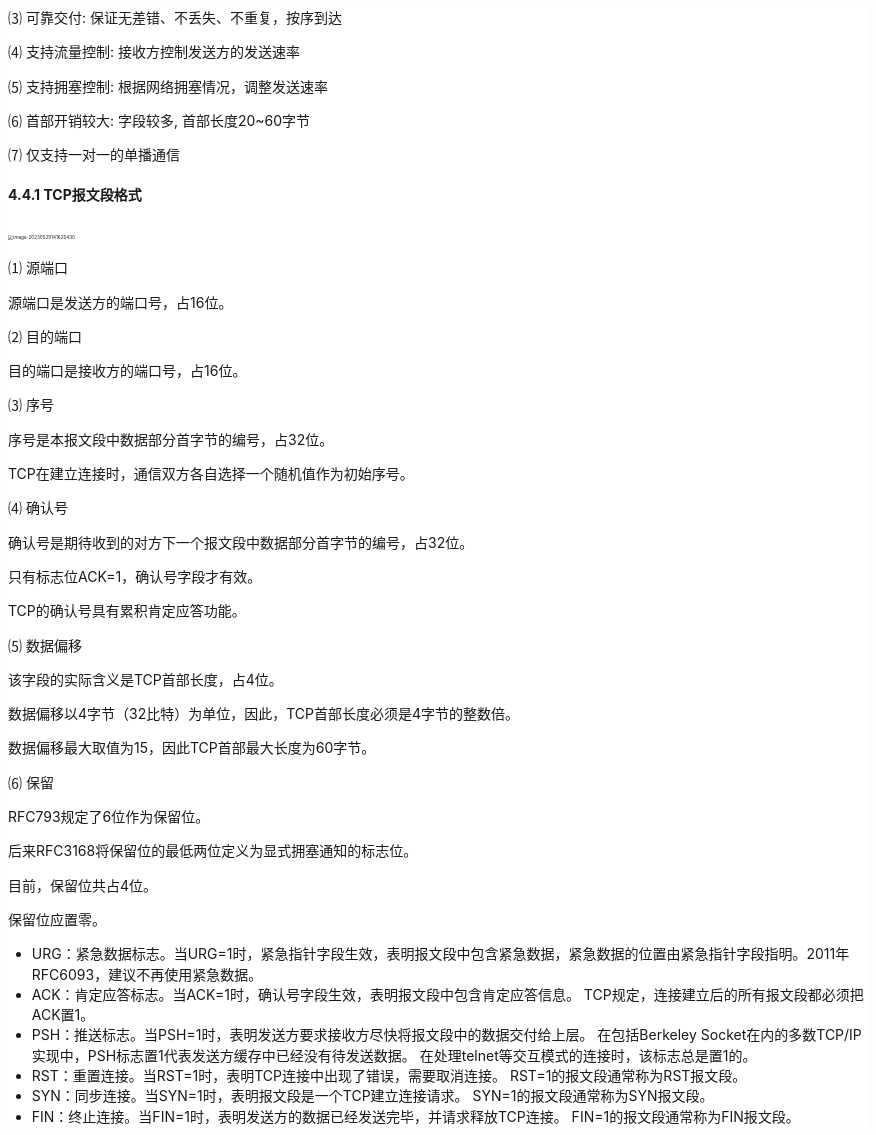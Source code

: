   ⑶ 可靠交付: 保证无差错、不丢失、不重复，按序到达

  ⑷ 支持流量控制: 接收方控制发送方的发送速率

  ⑸ 支持拥塞控制: 根据网络拥塞情况，调整发送速率

  ⑹ 首部开销较大: 字段较多, 首部长度20~60字节

  ⑺ 仅支持一对一的单播通信

#### 4.4.1 TCP报文段格式

<img src="/Users/xuxuan/Library/Application Support/typora-user-images/image-20230529141625430.png" alt="image-20230529141625430" style="zoom:33%;" />

⑴ 源端口

源端口是发送方的端口号，占16位。

⑵ 目的端口

目的端口是接收方的端口号，占16位。

⑶ 序号

序号是本报文段中数据部分首字节的编号，占32位。

TCP在建立连接时，通信双方各自选择一个随机值作为初始序号。

⑷ 确认号

确认号是期待收到的对方下一个报文段中数据部分首字节的编号，占32位。

只有标志位ACK=1，确认号字段才有效。

TCP的确认号具有累积肯定应答功能。

⑸ 数据偏移

该字段的实际含义是TCP首部长度，占4位。

数据偏移以4字节（32比特）为单位，因此，TCP首部长度必须是4字节的整数倍。

数据偏移最大取值为15，因此TCP首部最大长度为60字节。

⑹ 保留

RFC793规定了6位作为保留位。

后来RFC3168将保留位的最低两位定义为显式拥塞通知的标志位。

目前，保留位共占4位。

保留位应置零。

+ URG：紧急数据标志。当URG=1时，紧急指针字段生效，表明报文段中包含紧急数据，紧急数据的位置由紧急指针字段指明。2011年RFC6093，建议不再使用紧急数据。
+ ACK：肯定应答标志。当ACK=1时，确认号字段生效，表明报文段中包含肯定应答信息。
  TCP规定，连接建立后的所有报文段都必须把ACK置1。
+ PSH：推送标志。当PSH=1时，表明发送方要求接收方尽快将报文段中的数据交付给上层。
  在包括Berkeley Socket在内的多数TCP/IP实现中，PSH标志置1代表发送方缓存中已经没有待发送数据。
  在处理telnet等交互模式的连接时，该标志总是置1的。
+ RST：重置连接。当RST=1时，表明TCP连接中出现了错误，需要取消连接。
  RST=1的报文段通常称为RST报文段。
+ SYN：同步连接。当SYN=1时，表明报文段是一个TCP建立连接请求。
  SYN=1的报文段通常称为SYN报文段。
+ FIN：终止连接。当FIN=1时，表明发送方的数据已经发送完毕，并请求释放TCP连接。
  FIN=1的报文段通常称为FIN报文段。

